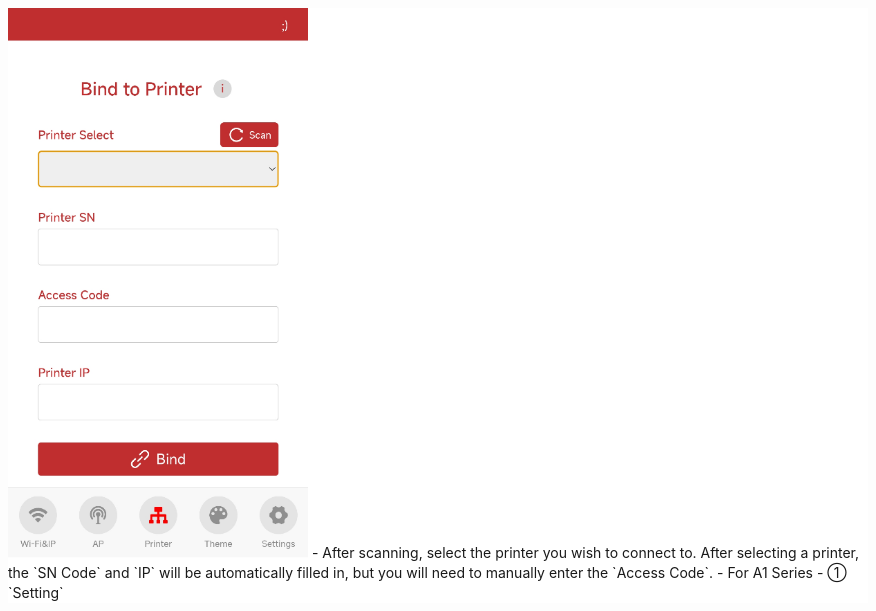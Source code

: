   <img src=img/PandaKnomi/en_printer.png width="300"/>
- After scanning, select the printer you wish to connect to. After selecting a printer, the `SN Code` and `IP` will be automatically filled in, but you will need to manually enter the `Access Code`.
    - For A1 Series
        - ① `Setting`<br/>